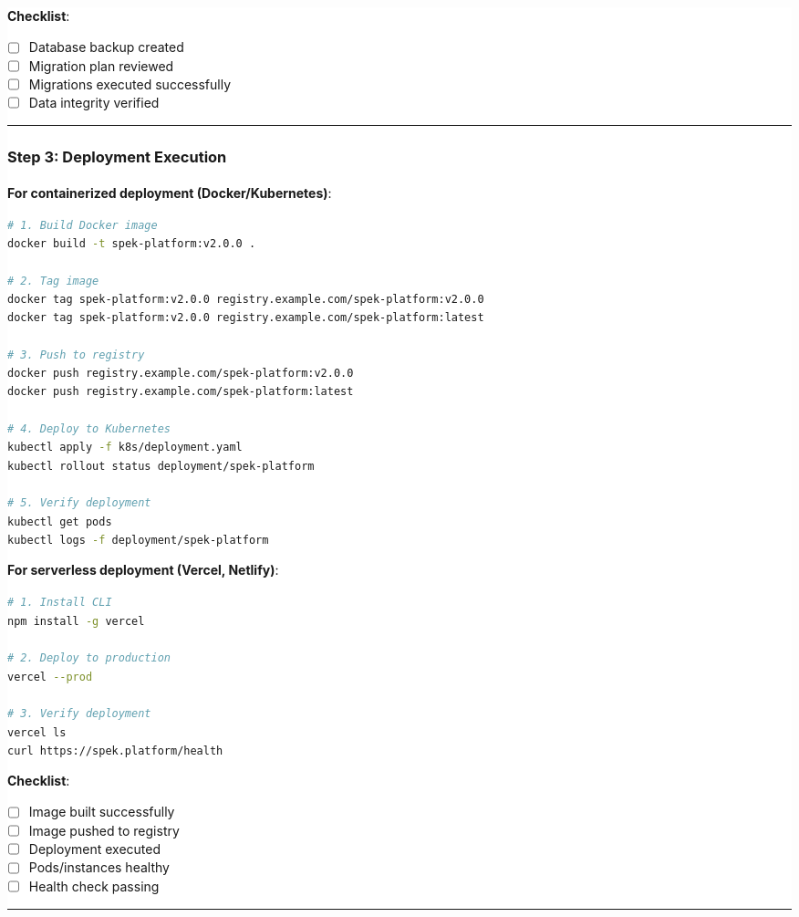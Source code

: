 **Checklist**:
- [ ] Database backup created
- [ ] Migration plan reviewed
- [ ] Migrations executed successfully
- [ ] Data integrity verified

---

### Step 3: Deployment Execution

**For containerized deployment (Docker/Kubernetes)**:

```bash
# 1. Build Docker image
docker build -t spek-platform:v2.0.0 .

# 2. Tag image
docker tag spek-platform:v2.0.0 registry.example.com/spek-platform:v2.0.0
docker tag spek-platform:v2.0.0 registry.example.com/spek-platform:latest

# 3. Push to registry
docker push registry.example.com/spek-platform:v2.0.0
docker push registry.example.com/spek-platform:latest

# 4. Deploy to Kubernetes
kubectl apply -f k8s/deployment.yaml
kubectl rollout status deployment/spek-platform

# 5. Verify deployment
kubectl get pods
kubectl logs -f deployment/spek-platform
```

**For serverless deployment (Vercel, Netlify)**:

```bash
# 1. Install CLI
npm install -g vercel

# 2. Deploy to production
vercel --prod

# 3. Verify deployment
vercel ls
curl https://spek.platform/health
```

**Checklist**:
- [ ] Image built successfully
- [ ] Image pushed to registry
- [ ] Deployment executed
- [ ] Pods/instances healthy
- [ ] Health check passing

---
